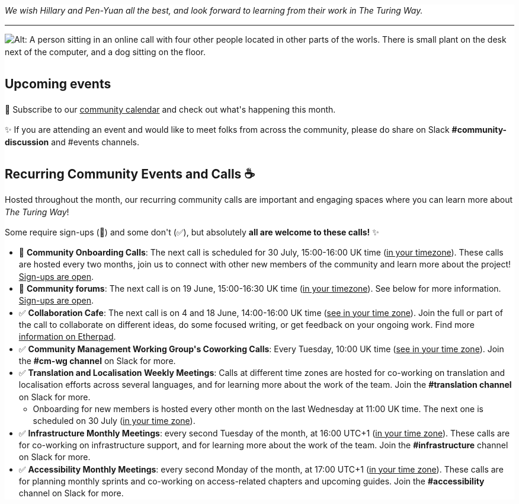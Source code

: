 *We wish Hillary and Pen-Yuan all the best, and look forward to learning from their work in The Turing Way.*

---

![Alt: A person sitting in an online call with four other people located in other parts of the worls. There is small plant on the desk next of the computer, and a dog sitting on the floor.](https://assets.buttondown.email/images/88a4b52d-653b-44ea-bb2e-8255e0e804aa.jpeg?w=960&fit=max)

## Upcoming events

📅 Subscribe to our [community calendar](https://calendar.google.com/calendar/u/2?cid=dGhldHVyaW5nd2F5QGdtYWlsLmNvbQ) and check out what's happening this month. 

✨ If you are attending an event and would like to meet folks from across the community, please do share on Slack **#community-discussion** and #events channels.

## Recurring Community Events and Calls ☕

Hosted throughout the month, our recurring community calls are important and engaging spaces where you can learn more about _The Turing Way_!

Some require sign-ups (📝) and some don't (✅), but absolutely **all are welcome to these calls!** ✨

* 📝 **Community Onboarding Calls**: The next call is scheduled for 30 July, 15:00-16:00 UK time ([in your timezone](https://arewemeetingyet.com/london/2025-06-30/15:00)). These calls are hosted every two months, join us to connect with other new members of the community and learn more about the project! [Sign-ups are open](https://docs.google.com/forms/d/e/1FAIpQLSfPMOBOp0SdkR9Tcloe0p_Rr8Sjim78PG_8T7Fpag_2WNDobA/viewform?usp=dialog).
* 📝 **Community forums**: The next call is on 19 June, 15:00-16:30 UK time ([in your timezone](https://arewemeetingyet.com/london/2025-06-19/15:00)). See below for more information. [Sign-ups are open](https://docs.google.com/forms/d/e/1FAIpQLSfjbl-ETScE69-E0dV5L4h9uPl465nRvvNG_zH_wnaIsa59AA/viewform?usp=dialog).
* ✅ **Collaboration Cafe**: The next call is on 4 and 18 June, 14:00-16:00 UK time ([see in your time zone](https://arewemeetingyet.com/London/2025-06-04/15:00)).
Join the full or part of the call to collaborate on different ideas, do some focused writing, or get feedback on your ongoing work. Find more [information on Etherpad](https://annuel2.framapad.org/p/ttw-collaboration-cafe). 
* ✅ **Community Management Working Group's Coworking Calls**: Every Tuesday, 10:00 UK time ([see in your time zone](https://arewemeetingyet.com/London/2025-06-10/11:00)).
Join the **#cm-wg channel** on Slack for more.
* ✅ **Translation and Localisation Weekly Meetings**: Calls at different time zones are hosted for co-working on translation and localisation efforts across several languages, and for learning more about the work of the team. Join the **#translation channel** on Slack for more.
  * Onboarding for new members is hosted every other month on the last Wednesday at 11:00 UK time. The next one is scheduled on 30 July ([in your time zone](https://arewemeetingyet.com/London/2024-07-30/11:00)). 
* ✅ **Infrastructure Monthly Meetings**: every second Tuesday of the month, at 16:00 UTC+1 ([in your time zone](https://arewemeetingyet.com/London/2025-06-10/16:00)). These calls are for co-working on infrastructure support, and for learning more about the work of the team. Join the **#infrastructure** channel on Slack for more.
* ✅ **Accessibility Monthly Meetings**: every second Monday of the month, at 17:00 UTC+1 ([in your time zone](https://arewemeetingyet.com/London/2025-06-09/17:00)). These calls are for planning monthly sprints and co-working on access-related chapters and upcoming guides. Join the **#accessibility** channel on Slack for more.
